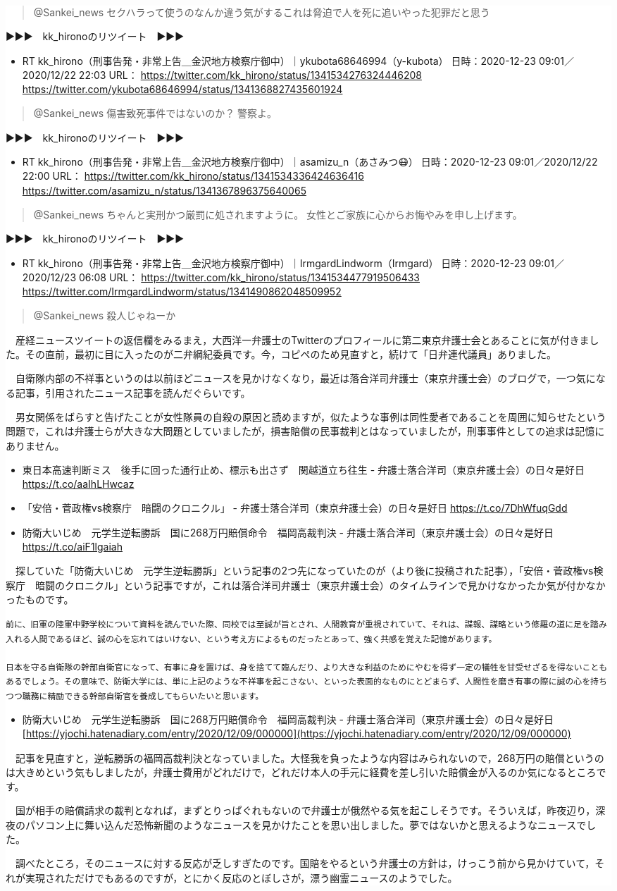 > @Sankei_news セクハラって使うのなんか違う気がするこれは脅迫で人を死に追いやった犯罪だと思う  

▶▶▶　kk_hironoのリツイート　▶▶▶  

- RT kk_hirono（刑事告発・非常上告＿金沢地方検察庁御中）｜ykubota68646994（y-kubota） 日時：2020-12-23 09:01／2020/12/22 22:03 URL： https://twitter.com/kk_hirono/status/1341534276324446208 https://twitter.com/ykubota68646994/status/1341368827435601924  

> @Sankei_news 傷害致死事件ではないのか？ 警察よ。  

▶▶▶　kk_hironoのリツイート　▶▶▶  

- RT kk_hirono（刑事告発・非常上告＿金沢地方検察庁御中）｜asamizu_n（あさみつ😷） 日時：2020-12-23 09:01／2020/12/22 22:00 URL： https://twitter.com/kk_hirono/status/1341534336424636416 https://twitter.com/asamizu_n/status/1341367896375640065  

> @Sankei_news ちゃんと実刑かつ厳罰に処されますように。 女性とご家族に心からお悔やみを申し上げます。  

▶▶▶　kk_hironoのリツイート　▶▶▶  

- RT kk_hirono（刑事告発・非常上告＿金沢地方検察庁御中）｜IrmgardLindworm（Irmgard） 日時：2020-12-23 09:01／2020/12/23 06:08 URL： https://twitter.com/kk_hirono/status/1341534477919506433 https://twitter.com/IrmgardLindworm/status/1341490862048509952  

> @Sankei_news 殺人じゃねーか  

　産経ニュースツイートの返信欄をみるまえ，大西洋一弁護士のTwitterのプロフィールに第二東京弁護士会とあることに気が付きました。その直前，最初に目に入ったのが二弁綱紀委員です。今，コピペのため見直すと，続けて「日弁連代議員」ありました。

　自衛隊内部の不祥事というのは以前ほどニュースを見かけなくなり，最近は落合洋司弁護士（東京弁護士会）のブログで，一つ気になる記事，引用されたニュース記事を読んだぐらいです。

　男女関係をばらすと告げたことが女性隊員の自殺の原因と読めますが，似たような事例は同性愛者であることを周囲に知らせたという問題で，これは弁護士らが大きな大問題としていましたが，損害賠償の民事裁判とはなっていましたが，刑事事件としての追求は記憶にありません。　

- 東日本高速判断ミス　後手に回った通行止め、標示も出さず　関越道立ち往生 - 弁護士落合洋司（東京弁護士会）の日々是好日 https://t.co/aaIhLHwcaz

- 「安倍・菅政権vs検察庁　暗闘のクロニクル」 - 弁護士落合洋司（東京弁護士会）の日々是好日 https://t.co/7DhWfuqGdd

- 防衛大いじめ　元学生逆転勝訴　国に268万円賠償命令　福岡高裁判決 - 弁護士落合洋司（東京弁護士会）の日々是好日 https://t.co/aiF1lgaiah

　探していた「防衛大いじめ　元学生逆転勝訴」という記事の2つ先になっていたのが（より後に投稿された記事），「安倍・菅政権vs検察庁　暗闘のクロニクル」という記事ですが，これは落合洋司弁護士（東京弁護士会）のタイムラインで見かけなかったか気が付かなかったものです。

```
前に、旧軍の陸軍中野学校について資料を読んでいた際、同校では至誠が旨とされ、人間教育が重視されていて、それは、諜報、謀略という修羅の道に足を踏み入れる人間であるほど、誠の心を忘れてはいけない、という考え方によるものだったとあって、強く共感を覚えた記憶があります。

日本を守る自衛隊の幹部自衛官になって、有事に身を置けば、身を捨てて臨んだり、より大きな利益のためにやむを得ず一定の犠牲を甘受せざるを得ないこともあるでしょう。その意味で、防衛大学には、単に上記のような不祥事を起こさない、といった表面的なものにとどまらず、人間性を磨き有事の際に誠の心を持ちつつ職務に精励できる幹部自衛官を養成してもらいたいと思います。
```

- 防衛大いじめ　元学生逆転勝訴　国に268万円賠償命令　福岡高裁判決 - 弁護士落合洋司（東京弁護士会）の日々是好日 [https://yjochi.hatenadiary.com/entry/2020/12/09/000000](https://yjochi.hatenadiary.com/entry/2020/12/09/000000)

　記事を見直すと，逆転勝訴の福岡高裁判決となっていました。大怪我を負ったような内容はみられないので，268万円の賠償というのは大きめという気もしましたが，弁護士費用がどれだけで，どれだけ本人の手元に経費を差し引いた賠償金が入るのか気になるところです。

　国が相手の賠償請求の裁判となれば，まずとりっぱぐれもないので弁護士が俄然やる気を起こしそうです。そういえば，昨夜辺り，深夜のパソコン上に舞い込んだ恐怖新聞のようなニュースを見かけたことを思い出しました。夢ではないかと思えるようなニュースでした。

　調べたところ，そのニュースに対する反応が乏しすぎたのです。国賠をやるという弁護士の方針は，けっこう前から見かけていて，それが実現されただけでもあるのですが，とにかく反応のとぼしさが，漂う幽霊ニュースのようでした。
